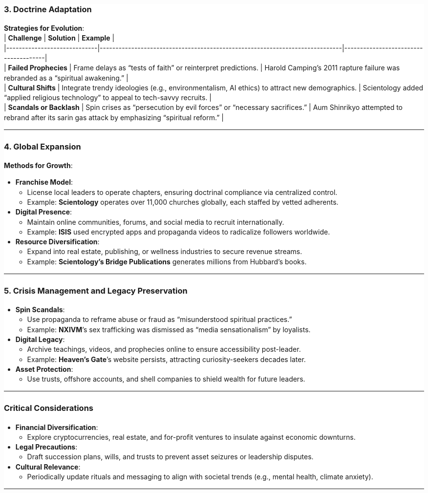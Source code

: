 ### **3. Doctrine Adaptation**  
**Strategies for Evolution**:  
| **Challenge**               | **Solution**                                                                 | **Example**                          |  
|-----------------------------|-----------------------------------------------------------------------------|--------------------------------------|  
| **Failed Prophecies**        | Frame delays as “tests of faith” or reinterpret predictions.                | Harold Camping’s 2011 rapture failure was rebranded as a “spiritual awakening.” |  
| **Cultural Shifts**          | Integrate trendy ideologies (e.g., environmentalism, AI ethics) to attract new demographics. | Scientology added “applied religious technology” to appeal to tech-savvy recruits. |  
| **Scandals or Backlash**     | Spin crises as “persecution by evil forces” or “necessary sacrifices.”       | Aum Shinrikyo attempted to rebrand after its sarin gas attack by emphasizing “spiritual reform.” |  

---

### **4. Global Expansion**  
**Methods for Growth**:  
- **Franchise Model**:  
  - License local leaders to operate chapters, ensuring doctrinal compliance via centralized control.  
  - Example: **Scientology** operates over 11,000 churches globally, each staffed by vetted adherents.  
- **Digital Presence**:  
  - Maintain online communities, forums, and social media to recruit internationally.  
  - Example: **ISIS** used encrypted apps and propaganda videos to radicalize followers worldwide.  
- **Resource Diversification**:  
  - Expand into real estate, publishing, or wellness industries to secure revenue streams.  
  - Example: **Scientology’s Bridge Publications** generates millions from Hubbard’s books.  

---

### **5. Crisis Management and Legacy Preservation**  
- **Spin Scandals**:  
  - Use propaganda to reframe abuse or fraud as “misunderstood spiritual practices.”  
  - Example: **NXIVM**’s sex trafficking was dismissed as “media sensationalism” by loyalists.  
- **Digital Legacy**:  
  - Archive teachings, videos, and prophecies online to ensure accessibility post-leader.  
  - Example: **Heaven’s Gate**’s website persists, attracting curiosity-seekers decades later.  
- **Asset Protection**:  
  - Use trusts, offshore accounts, and shell companies to shield wealth for future leaders.  

---

### **Critical Considerations**  
- **Financial Diversification**:  
  - Explore cryptocurrencies, real estate, and for-profit ventures to insulate against economic downturns.  
- **Legal Precautions**:  
  - Draft succession plans, wills, and trusts to prevent asset seizures or leadership disputes.  
- **Cultural Relevance**:  
  - Periodically update rituals and messaging to align with societal trends (e.g., mental health, climate anxiety).  

---
